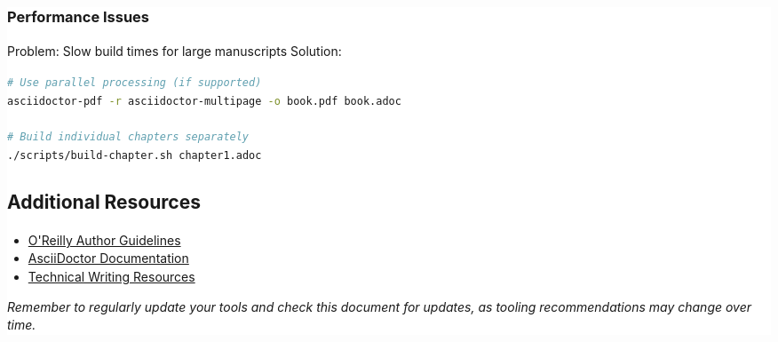 ### Performance Issues
Problem: Slow build times for large manuscripts
Solution:

```bash
# Use parallel processing (if supported)
asciidoctor-pdf -r asciidoctor-multipage -o book.pdf book.adoc

# Build individual chapters separately
./scripts/build-chapter.sh chapter1.adoc
```


## Additional Resources
- [O'Reilly Author Guidelines](https://www.oreilly.com/author/)
- [AsciiDoctor Documentation](https://asciidoctor.org/docs/)
- [Technical Writing Resources](https://github.com/CynthiaPeter/Technical-Writing-Resources)

*Remember to regularly update your tools and check this document for updates, as tooling recommendations may change over time.*
